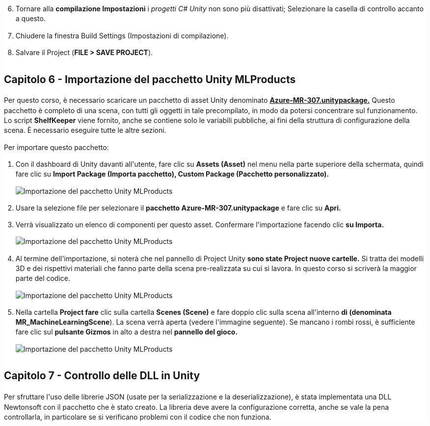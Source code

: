     

6.  Tornare alla **compilazione Impostazioni** i *progetti C# Unity* non sono più disattivati; Selezionare la casella di controllo accanto a questo. 

7.  Chiudere la finestra Build Settings (Impostazioni di compilazione).

8.  Salvare il Project (**FILE > SAVE PROJECT**).

## <a name="chapter-6---importing-the-mlproducts-unity-package"></a>Capitolo 6 - Importazione del pacchetto Unity MLProducts

Per questo corso, è necessario scaricare un pacchetto di asset Unity denominato [**Azure-MR-307.unitypackage.**](https://github.com/Microsoft/HolographicAcademy/raw/Azure-MixedReality-Labs/Azure%20Mixed%20Reality%20Labs/MR%20and%20Azure%20307%20-%20Machine%20learning/307-Scene-Setup.unitypackage) Questo pacchetto è completo di una scena, con tutti gli oggetti in tale precompilato, in modo da potersi concentrare sul funzionamento. Lo script **ShelfKeeper** viene fornito, anche se contiene solo le variabili pubbliche, ai fini della struttura di configurazione della scena. È necessario eseguire tutte le altre sezioni. 

Per importare questo pacchetto:

1.  Con il dashboard di Unity davanti all'utente, fare clic su **Assets (Asset)** nel menu nella parte superiore della schermata, quindi fare clic su **Import Package (Importa pacchetto), Custom Package (Pacchetto personalizzato).**

    ![Importazione del pacchetto Unity MLProducts](images/AzureLabs-Lab7-39.png)

2.  Usare la selezione file per selezionare il **pacchetto Azure-MR-307.unitypackage** e fare clic su **Apri.**

3.  Verrà visualizzato un elenco di componenti per questo asset. Confermare l'importazione facendo clic **su Importa.**

    ![Importazione del pacchetto Unity MLProducts](images/AzureLabs-Lab7-40.png)

4.  Al termine dell'importazione, si noterà che nel pannello di Project Unity **sono state Project nuove cartelle.** Si tratta dei modelli 3D e dei rispettivi materiali che fanno parte della scena pre-realizzata su cui si lavora. In questo corso si scriverà la maggior parte del codice.

    ![Importazione del pacchetto Unity MLProducts](images/AzureLabs-Lab7-41.png)

5.  Nella cartella **Project fare** clic sulla cartella **Scenes (Scene)** e fare doppio clic sulla scena all'interno **di (denominata MR_MachineLearningScene**). La scena verrà aperta (vedere l'immagine seguente). Se mancano i rombi rossi, è sufficiente fare clic sul **pulsante Gizmos** in alto a destra nel **pannello del gioco.**

    ![Importazione del pacchetto Unity MLProducts](images/AzureLabs-Lab7-44.png)

## <a name="chapter-7---checking-the-dlls-in-unity"></a>Capitolo 7 - Controllo delle DLL in Unity

Per sfruttare l'uso delle librerie JSON (usate per la serializzazione e la deserializzazione), è stata implementata una DLL Newtonsoft con il pacchetto che è stato creato. La libreria deve avere la configurazione corretta, anche se vale la pena controllarla, in particolare se si verificano problemi con il codice che non funziona. 
